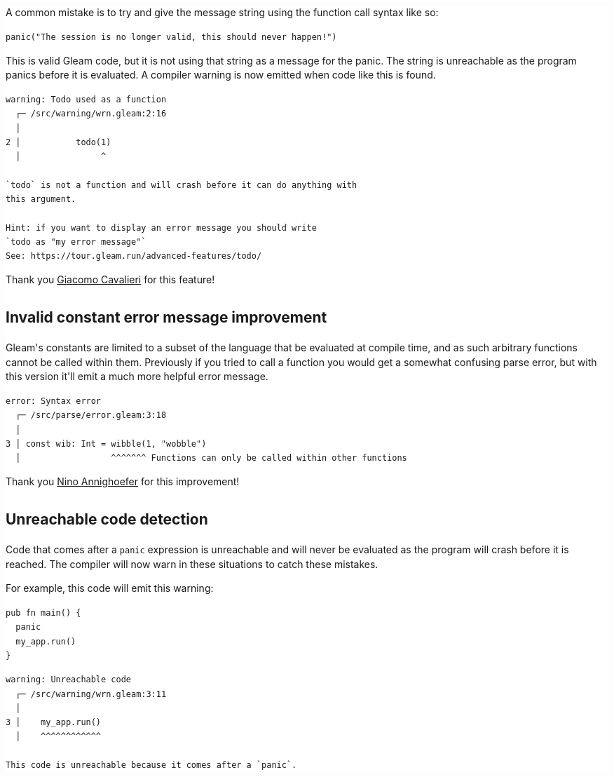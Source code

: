 A common mistake is to try and give the message string using the function call
syntax like so:
```gleam
panic("The session is no longer valid, this should never happen!")
```

This is valid Gleam code, but it is not using that string as a message for the
panic. The string is unreachable as the program panics before it is evaluated. A
compiler warning is now emitted when code like this is found.
```text
warning: Todo used as a function
  ┌─ /src/warning/wrn.gleam:2:16
  │
2 │           todo(1)
  │                ^

`todo` is not a function and will crash before it can do anything with
this argument.

Hint: if you want to display an error message you should write
`todo as "my error message"`
See: https://tour.gleam.run/advanced-features/todo/
```

Thank you [Giacomo Cavalieri](https://github.com/giacomocavalieri) for this feature!


## Invalid constant error message improvement

Gleam's constants are limited to a subset of the language that be evaluated at
compile time, and as such arbitrary functions cannot be called within them.
Previously if you tried to call a function you would get a somewhat confusing
parse error, but with this version it'll emit a much more helpful error message.
```text
error: Syntax error
  ┌─ /src/parse/error.gleam:3:18
  │
3 │ const wib: Int = wibble(1, "wobble")
  │                  ^^^^^^^ Functions can only be called within other functions
```

Thank you [Nino Annighoefer](https://github.com/nino) for this improvement!


## Unreachable code detection

Code that comes after a `panic` expression is unreachable and will never be
evaluated as the program will crash before it is reached. The compiler will now
warn in these situations to catch these mistakes.

For example, this code will emit this warning:

```gleam
pub fn main() {
  panic
  my_app.run()
}
```
```text
warning: Unreachable code
  ┌─ /src/warning/wrn.gleam:3:11
  │
3 │    my_app.run()
  │    ^^^^^^^^^^^^

This code is unreachable because it comes after a `panic`.
```
